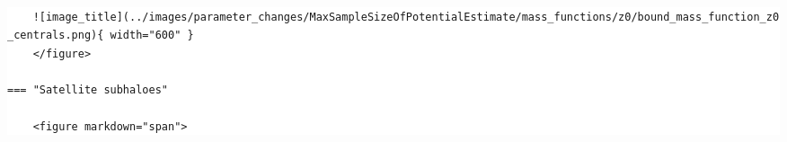         ![image_title](../images/parameter_changes/MaxSampleSizeOfPotentialEstimate/mass_functions/z0/bound_mass_function_z0_centrals.png){ width="600" }
        </figure>

    === "Satellite subhaloes"

        <figure markdown="span">
